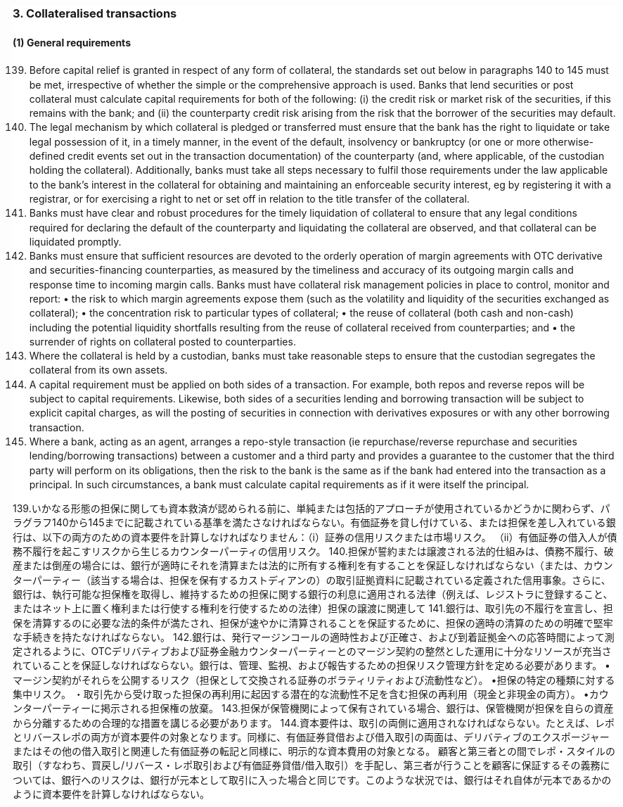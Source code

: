 ### 3. Collateralised transactions
#### (1) General requirements
139. Before capital relief is granted in respect of any form of collateral, the standards set out below in paragraphs 140 to 145 must be met, irrespective of whether the simple or the comprehensive approach is used. Banks that lend securities or post collateral must calculate capital requirements for both of the following: (i) the credit risk or market risk of the securities, if this remains with the bank; and (ii) the counterparty credit risk arising from the risk that the borrower of the securities may default.
140. The legal mechanism by which collateral is pledged or transferred must ensure that the bank has the right to liquidate or take legal possession of it, in a timely manner, in the event of the default, insolvency or bankruptcy (or one or more otherwise-defined credit events set out in the transaction documentation) of the counterparty (and, where applicable, of the custodian holding the collateral). Additionally, banks must take all steps necessary to fulfil those requirements under the law applicable to the bank’s interest in the collateral for obtaining and maintaining an enforceable security interest, eg by registering it with a registrar, or for exercising a right to net or set off in relation to the title transfer of the collateral.
141. Banks must have clear and robust procedures for the timely liquidation of collateral to ensure that any legal conditions required for declaring the default of the counterparty and liquidating the collateral are observed, and that collateral can be liquidated promptly.
142. Banks must ensure that sufficient resources are devoted to the orderly operation of margin agreements with OTC derivative and securities-financing counterparties, as measured by the timeliness and accuracy of its outgoing margin calls and response time to incoming margin calls. Banks must have collateral risk management policies in place to control, monitor and report:
• the risk to which margin agreements expose them (such as the volatility and liquidity of the securities exchanged as collateral);
• the concentration risk to particular types of collateral;
• the reuse of collateral (both cash and non-cash) including the potential liquidity shortfalls resulting from the reuse of collateral received from counterparties; and 
• the surrender of rights on collateral posted to counterparties.
143. Where the collateral is held by a custodian, banks must take reasonable steps to ensure that the custodian segregates the collateral from its own assets.
144. A capital requirement must be applied on both sides of a transaction. For example, both repos and reverse repos will be subject to capital requirements. Likewise, both sides of a securities lending and borrowing transaction will be subject to explicit capital charges, as will the posting of securities in connection with derivatives exposures or with any other borrowing transaction.
145. Where a bank, acting as an agent, arranges a repo-style transaction (ie repurchase/reverse repurchase and securities lending/borrowing transactions) between a customer and a third party and provides a guarantee to the customer that the third party will perform on its obligations, then the risk to the bank is the same as if the bank had entered into the transaction as a principal. In such circumstances, a bank must calculate capital requirements as if it were itself the principal.

139.いかなる形態の担保に関しても資本救済が認められる前に、単純または包括的アプローチが使用されているかどうかに関わらず、パラグラフ140から145までに記載されている基準を満たさなければならない。有価証券を貸し付けている、または担保を差し入れている銀行は、以下の両方のための資本要件を計算しなければなりません：（i）証券の信用リスクまたは市場リスク。 （ⅱ）有価証券の借入人が債務不履行を起こすリスクから生じるカウンターパーティの信用リスク。
140.担保が誓約または譲渡される法的仕組みは、債務不履行、破産または倒産の場合には、銀行が適時にそれを清算または法的に所有する権利を有することを保証しなければならない（または、カウンターパーティー（該当する場合は、担保を保有するカストディアンの）の取引証拠資料に記載されている定義された信用事象。さらに、銀行は、執行可能な担保権を取得し、維持するための担保に関する銀行の利息に適用される法律（例えば、レジストラに登録すること、またはネット上に置く権利または行使する権利を行使するための法律）担保の譲渡に関連して
141.銀行は、取引先の不履行を宣言し、担保を清算するのに必要な法的条件が満たされ、担保が速やかに清算されることを保証するために、担保の適時の清算のための明確で堅牢な手続きを持たなければならない。
142.銀行は、発行マージンコールの適時性および正確さ、および到着証拠金への応答時間によって測定されるように、OTCデリバティブおよび証券金融カウンターパーティーとのマージン契約の整然とした運用に十分なリソースが充当されていることを保証しなければならない。銀行は、管理、監視、および報告するための担保リスク管理方針を定める必要があります。
•マージン契約がそれらを公開するリスク（担保として交換される証券のボラティリティおよび流動性など）。
•担保の特定の種類に対する集中リスク。
・取引先から受け取った担保の再利用に起因する潜在的な流動性不足を含む担保の再利用（現金と非現金の両方）。 •カウンターパーティーに掲示される担保権の放棄。
143.担保が保管機関によって保有されている場合、銀行は、保管機関が担保を自らの資産から分離するための合理的な措置を講じる必要があります。
144.資本要件は、取引の両側に適用されなければならない。たとえば、レポとリバースレポの両方が資本要件の対象となります。同様に、有価証券貸借および借入取引の両面は、デリバティブのエクスポージャーまたはその他の借入取引と関連した有価証券の転記と同様に、明示的な資本費用の対象となる。
顧客と第三者との間でレポ・スタイルの取引（すなわち、買戻し/リバース・レポ取引および有価証券貸借/借入取引）を手配し、第三者が行うことを顧客に保証するその義務については、銀行へのリスクは、銀行が元本として取引に入った場合と同じです。このような状況では、銀行はそれ自体が元本であるかのように資本要件を計算しなければならない。
